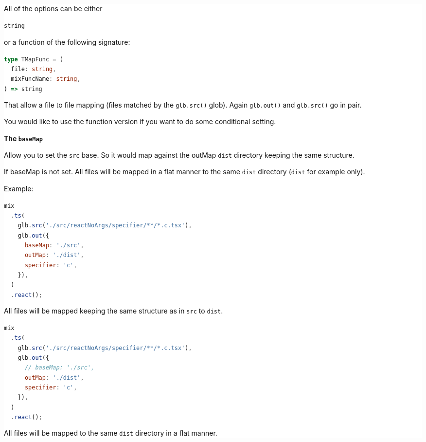 All of the options can be either

`string`

or a function of the following signature:

```ts
type TMapFunc = (
  file: string,
  mixFuncName: string,
) => string
```

That allow a file to file mapping (files matched by the `glb.src()` glob). Again `glb.out()` and `glb.src()` go in pair.

You would like to use the function version if you want to do some conditional setting.

**The `baseMap`**  

Allow you to set the `src` base. So it would map against the outMap `dist` directory keeping the same structure.  

If baseMap is not set. All files will be mapped in a flat manner to the same `dist` directory (`dist` for example only).

Example:

```js
mix
  .ts(
    glb.src('./src/reactNoArgs/specifier/**/*.c.tsx'),
    glb.out({
      baseMap: './src',
      outMap: './dist',
      specifier: 'c',
    }),
  )
  .react();
```

All files will be mapped keeping the same structure as in `src` to `dist`.

```js
mix
  .ts(
    glb.src('./src/reactNoArgs/specifier/**/*.c.tsx'),
    glb.out({
      // baseMap: './src',
      outMap: './dist',
      specifier: 'c',
    }),
  )
  .react();
```

All files will be mapped to the same `dist` directory in a flat manner.

